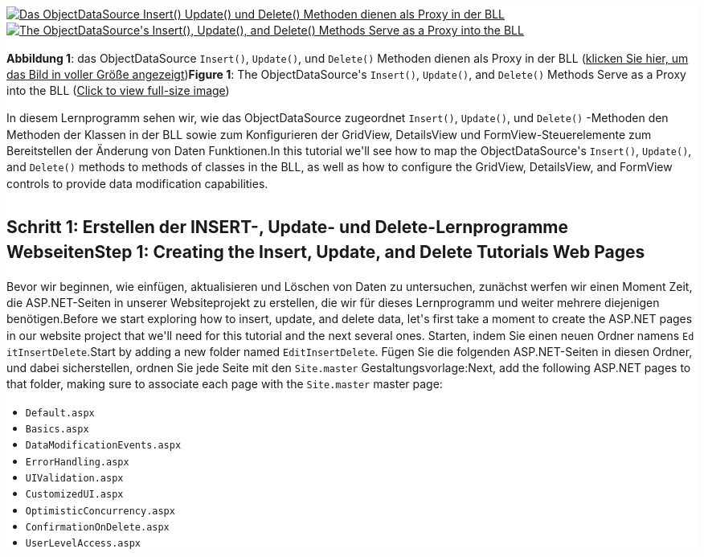 
<span data-ttu-id="a72a3-119">[![Das ObjectDataSource Insert() Update() und Delete() Methoden dienen als Proxy in der BLL](an-overview-of-inserting-updating-and-deleting-data-cs/_static/image2.png)](an-overview-of-inserting-updating-and-deleting-data-cs/_static/image1.png)</span><span class="sxs-lookup"><span data-stu-id="a72a3-119">[![The ObjectDataSource's Insert(), Update(), and Delete() Methods Serve as a Proxy into the BLL](an-overview-of-inserting-updating-and-deleting-data-cs/_static/image2.png)](an-overview-of-inserting-updating-and-deleting-data-cs/_static/image1.png)</span></span>

<span data-ttu-id="a72a3-120">**Abbildung 1**: das ObjectDataSource `Insert()`, `Update()`, und `Delete()` Methoden dienen als Proxy in der BLL ([klicken Sie hier, um das Bild in voller Größe angezeigt](an-overview-of-inserting-updating-and-deleting-data-cs/_static/image3.png))</span><span class="sxs-lookup"><span data-stu-id="a72a3-120">**Figure 1**: The ObjectDataSource's `Insert()`, `Update()`, and `Delete()` Methods Serve as a Proxy into the BLL ([Click to view full-size image](an-overview-of-inserting-updating-and-deleting-data-cs/_static/image3.png))</span></span>


<span data-ttu-id="a72a3-121">In diesem Lernprogramm sehen wir, wie das ObjectDataSource zugeordnet `Insert()`, `Update()`, und `Delete()` -Methoden den Methoden der Klassen in der BLL sowie zum Konfigurieren der GridView, DetailsView und FormView-Steuerelemente zum Bereitstellen der Änderung von Daten Funktionen.</span><span class="sxs-lookup"><span data-stu-id="a72a3-121">In this tutorial we'll see how to map the ObjectDataSource's `Insert()`, `Update()`, and `Delete()` methods to methods of classes in the BLL, as well as how to configure the GridView, DetailsView, and FormView controls to provide data modification capabilities.</span></span>

## <a name="step-1-creating-the-insert-update-and-delete-tutorials-web-pages"></a><span data-ttu-id="a72a3-122">Schritt 1: Erstellen der INSERT-, Update- und Delete-Lernprogramme Webseiten</span><span class="sxs-lookup"><span data-stu-id="a72a3-122">Step 1: Creating the Insert, Update, and Delete Tutorials Web Pages</span></span>

<span data-ttu-id="a72a3-123">Bevor wir beginnen, wie einfügen, aktualisieren und Löschen von Daten zu untersuchen, zunächst werfen wir einen Moment Zeit, die ASP.NET-Seiten in unserer Websiteprojekt zu erstellen, die wir für dieses Lernprogramm und weiter mehrere diejenigen benötigen.</span><span class="sxs-lookup"><span data-stu-id="a72a3-123">Before we start exploring how to insert, update, and delete data, let's first take a moment to create the ASP.NET pages in our website project that we'll need for this tutorial and the next several ones.</span></span> <span data-ttu-id="a72a3-124">Starten, indem Sie einen neuen Ordner namens `EditInsertDelete`.</span><span class="sxs-lookup"><span data-stu-id="a72a3-124">Start by adding a new folder named `EditInsertDelete`.</span></span> <span data-ttu-id="a72a3-125">Fügen Sie die folgenden ASP.NET-Seiten in diesen Ordner, und dabei sicherstellen, ordnen Sie jede Seite mit den `Site.master` Gestaltungsvorlage:</span><span class="sxs-lookup"><span data-stu-id="a72a3-125">Next, add the following ASP.NET pages to that folder, making sure to associate each page with the `Site.master` master page:</span></span>

- `Default.aspx`
- `Basics.aspx`
- `DataModificationEvents.aspx`
- `ErrorHandling.aspx`
- `UIValidation.aspx`
- `CustomizedUI.aspx`
- `OptimisticConcurrency.aspx`
- `ConfirmationOnDelete.aspx`
- `UserLevelAccess.aspx`
